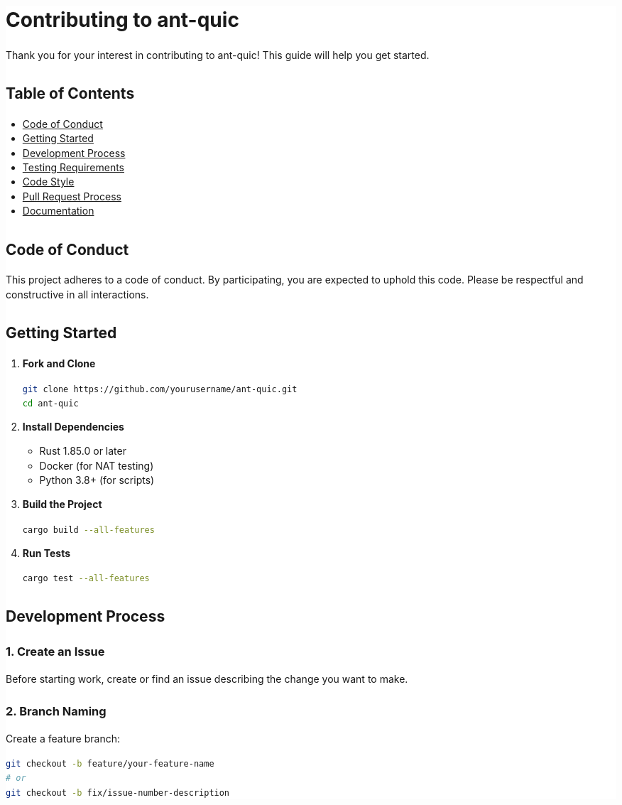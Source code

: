 # Contributing to ant-quic

Thank you for your interest in contributing to ant-quic! This guide will help you get started.

## Table of Contents
- [Code of Conduct](#code-of-conduct)
- [Getting Started](#getting-started)
- [Development Process](#development-process)
- [Testing Requirements](#testing-requirements)
- [Code Style](#code-style)
- [Pull Request Process](#pull-request-process)
- [Documentation](#documentation)

## Code of Conduct

This project adheres to a code of conduct. By participating, you are expected to uphold this code. Please be respectful and constructive in all interactions.

## Getting Started

1. **Fork and Clone**
   ```bash
   git clone https://github.com/yourusername/ant-quic.git
   cd ant-quic
   ```

2. **Install Dependencies**
   - Rust 1.85.0 or later
   - Docker (for NAT testing)
   - Python 3.8+ (for scripts)

3. **Build the Project**
   ```bash
   cargo build --all-features
   ```

4. **Run Tests**
   ```bash
   cargo test --all-features
   ```

## Development Process

### 1. Create an Issue
Before starting work, create or find an issue describing the change you want to make.

### 2. Branch Naming
Create a feature branch:
```bash
git checkout -b feature/your-feature-name
# or
git checkout -b fix/issue-number-description
```
